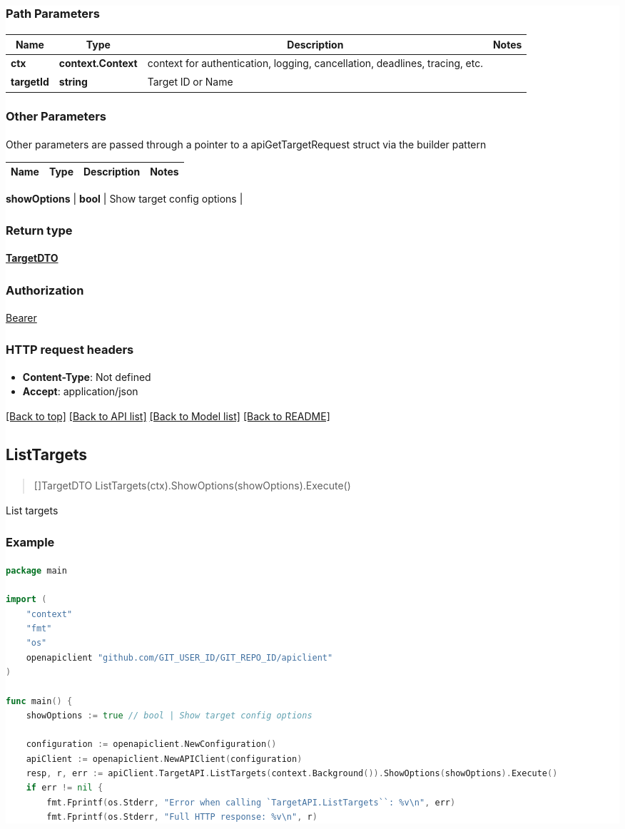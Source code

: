 ### Path Parameters


Name | Type | Description  | Notes
------------- | ------------- | ------------- | -------------
**ctx** | **context.Context** | context for authentication, logging, cancellation, deadlines, tracing, etc.
**targetId** | **string** | Target ID or Name | 

### Other Parameters

Other parameters are passed through a pointer to a apiGetTargetRequest struct via the builder pattern


Name | Type | Description  | Notes
------------- | ------------- | ------------- | -------------

 **showOptions** | **bool** | Show target config options | 

### Return type

[**TargetDTO**](TargetDTO.md)

### Authorization

[Bearer](../README.md#Bearer)

### HTTP request headers

- **Content-Type**: Not defined
- **Accept**: application/json

[[Back to top]](#) [[Back to API list]](../README.md#documentation-for-api-endpoints)
[[Back to Model list]](../README.md#documentation-for-models)
[[Back to README]](../README.md)


## ListTargets

> []TargetDTO ListTargets(ctx).ShowOptions(showOptions).Execute()

List targets



### Example

```go
package main

import (
	"context"
	"fmt"
	"os"
	openapiclient "github.com/GIT_USER_ID/GIT_REPO_ID/apiclient"
)

func main() {
	showOptions := true // bool | Show target config options

	configuration := openapiclient.NewConfiguration()
	apiClient := openapiclient.NewAPIClient(configuration)
	resp, r, err := apiClient.TargetAPI.ListTargets(context.Background()).ShowOptions(showOptions).Execute()
	if err != nil {
		fmt.Fprintf(os.Stderr, "Error when calling `TargetAPI.ListTargets``: %v\n", err)
		fmt.Fprintf(os.Stderr, "Full HTTP response: %v\n", r)
```